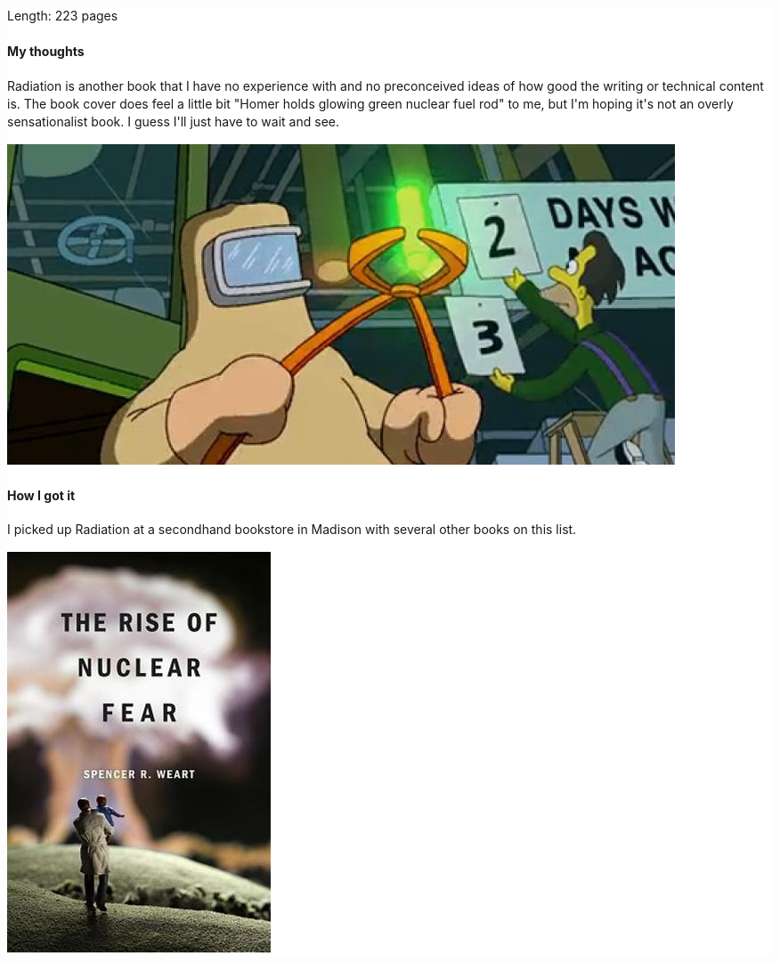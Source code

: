 Length: 223 pages

#### My thoughts

Radiation is another book that I have no experience with and no preconceived ideas of how good the writing or technical content is. The book cover does feel a little bit "Homer holds glowing green nuclear fuel rod" to me, but I'm hoping it's not an overly sensationalist book. I guess I'll just have to wait and see.

![Homer Simpson holds a glowing green "nuclear fuel rod"](assets/images/posts/2019/books/simpson.jpg)

#### How I got it

I picked up Radiation at a secondhand bookstore in Madison with several other books on this list.


![The Rise of Nuclear Fear Book](assets/images/posts/2019/books/rise-nuclear-fear.jpeg#left)
